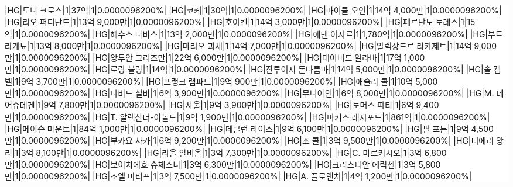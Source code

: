 |HG|토니 크로스|1|37억|1|0.0000096200%|
|HG|코케|1|30억|1|0.0000096200%|
|HG|마이클 오언|1|14억 4,000만|1|0.0000096200%|
|HG|리오 퍼디난드|1|13억 9,000만|1|0.0000096200%|
|HG|호아킨|1|14억 3,000만|1|0.0000096200%|
|HG|페르난도 토레스|1|15억|1|0.0000096200%|
|HG|헤수스 나바스|1|13억 2,000만|1|0.0000096200%|
|HG|에덴 아자르|1|1,780억|1|0.0000096200%|
|HG|부트라게뇨|1|13억 8,000만|1|0.0000096200%|
|HG|마리오 괴체|1|14억 7,000만|1|0.0000096200%|
|HG|알렉상드르 라카제트|1|14억 9,000만|1|0.0000096200%|
|HG|앙투안 그리즈만|1|22억 6,000만|1|0.0000096200%|
|HG|데이비드 알라바|1|17억 1,000만|1|0.0000096200%|
|HG|로랑 블랑|1|14억|1|0.0000096200%|
|HG|잔루이지 돈나룸마|1|14억 5,000만|1|0.0000096200%|
|HG|솔 캠벨|1|9억 3,700만|1|0.0000096200%|
|HG|프랭크 램파드|1|9억 900만|1|0.0000096200%|
|HG|애슐리 콜|1|10억 5,000만|1|0.0000096200%|
|HG|다비드 실바|1|6억 3,900만|1|0.0000096200%|
|HG|무니아인|1|6억 8,000만|1|0.0000096200%|
|HG|M. 테어슈테겐|1|9억 7,800만|1|0.0000096200%|
|HG|사울|1|9억 3,900만|1|0.0000096200%|
|HG|토머스 파티|1|6억 9,400만|1|0.0000096200%|
|HG|T. 알렉산더-아놀드|1|9억 1,900만|1|0.0000096200%|
|HG|마커스 래시포드|1|861억|1|0.0000096200%|
|HG|메이슨 마운트|1|84억 1,000만|1|0.0000096200%|
|HG|데클런 라이스|1|9억 6,100만|1|0.0000096200%|
|HG|필 포든|1|9억 4,500만|1|0.0000096200%|
|HG|부카요 사카|1|6억 9,200만|1|0.0000096200%|
|HG|조 콜|1|3억 9,500만|1|0.0000096200%|
|HG|티에리 앙리|1|3억 8,100만|1|0.0000096200%|
|HG|라울 알비올|1|3억 7,300만|1|0.0000096200%|
|HG|C. 마르키시오|1|3억 6,800만|1|0.0000096200%|
|HG|보이치에흐 슈체스니|1|3억 6,300만|1|0.0000096200%|
|HG|크리스티안 에릭센|1|3억 5,800만|1|0.0000096200%|
|HG|조엘 마티프|1|3억 7,500만|1|0.0000096200%|
|HG|A. 플로렌치|1|4억 1,200만|1|0.0000096200%|